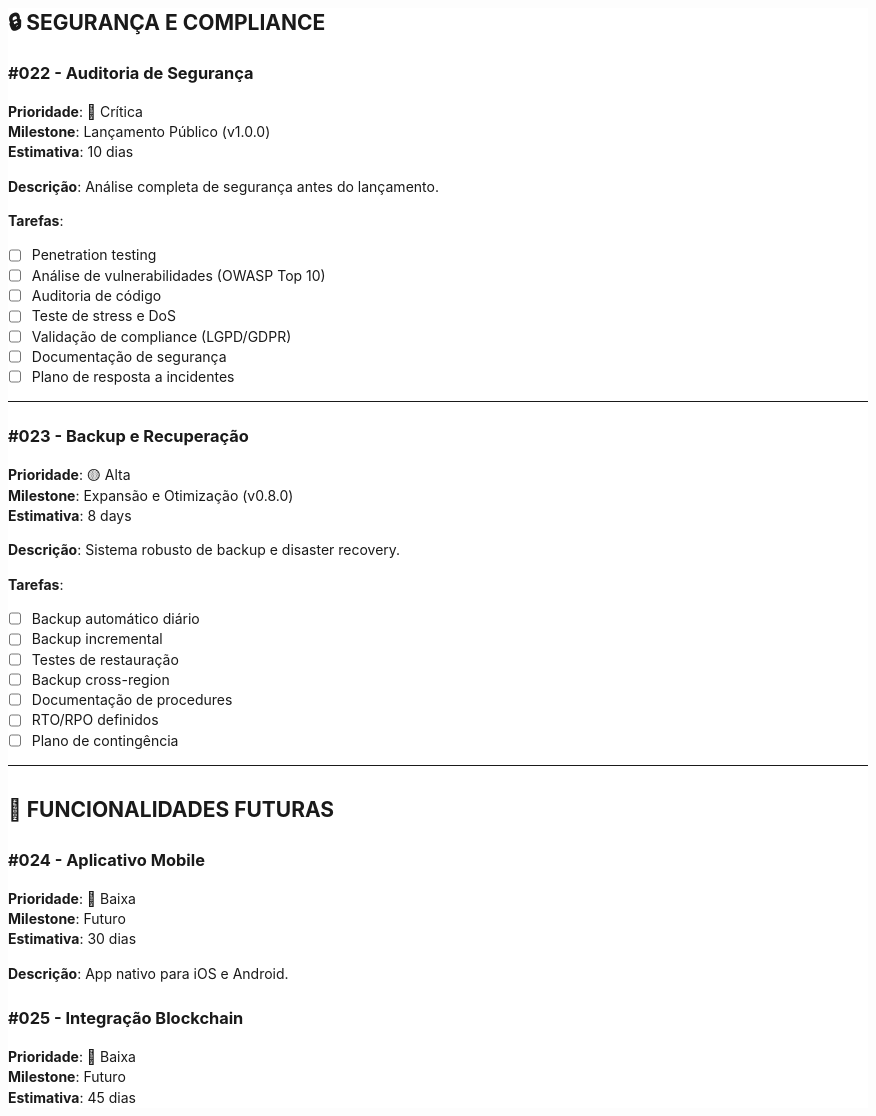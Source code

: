 
## 🔒 SEGURANÇA E COMPLIANCE

### #022 - Auditoria de Segurança
**Prioridade**: 🔴 Crítica  
**Milestone**: Lançamento Público (v1.0.0)  
**Estimativa**: 10 dias

**Descrição**: Análise completa de segurança antes do lançamento.

**Tarefas**:
- [ ] Penetration testing
- [ ] Análise de vulnerabilidades (OWASP Top 10)
- [ ] Auditoria de código
- [ ] Teste de stress e DoS
- [ ] Validação de compliance (LGPD/GDPR)
- [ ] Documentação de segurança
- [ ] Plano de resposta a incidentes

---

### #023 - Backup e Recuperação
**Prioridade**: 🟡 Alta  
**Milestone**: Expansão e Otimização (v0.8.0)  
**Estimativa**: 8 days

**Descrição**: Sistema robusto de backup e disaster recovery.

**Tarefas**:
- [ ] Backup automático diário
- [ ] Backup incremental
- [ ] Testes de restauração
- [ ] Backup cross-region
- [ ] Documentação de procedures
- [ ] RTO/RPO definidos
- [ ] Plano de contingência

---

## 📱 FUNCIONALIDADES FUTURAS

### #024 - Aplicativo Mobile
**Prioridade**: 🔵 Baixa  
**Milestone**: Futuro  
**Estimativa**: 30 dias

**Descrição**: App nativo para iOS e Android.

### #025 - Integração Blockchain
**Prioridade**: 🔵 Baixa  
**Milestone**: Futuro  
**Estimativa**: 45 dias

